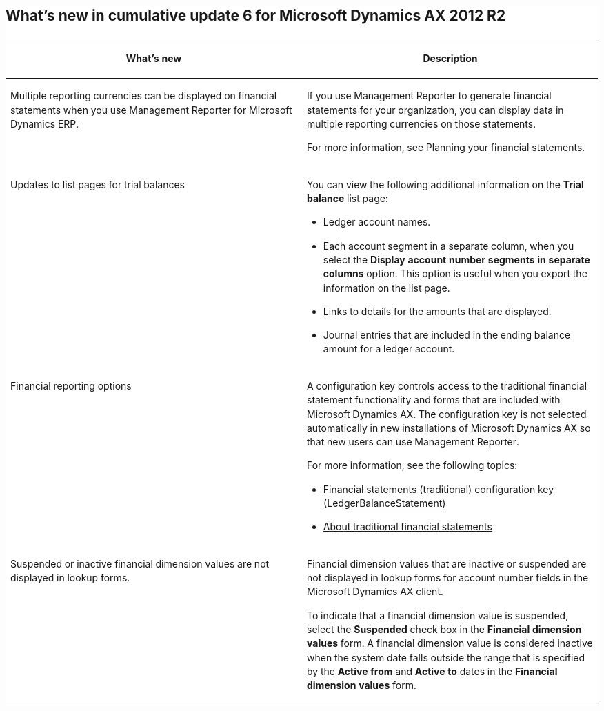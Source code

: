 
## What’s new in cumulative update 6 for Microsoft Dynamics AX 2012 R2

<table>
<colgroup>
<col style="width: 50%" />
<col style="width: 50%" />
</colgroup>
<thead>
<tr class="header">
<th><p>What’s new</p></th>
<th><p>Description</p></th>
</tr>
</thead>
<tbody>
<tr class="odd">
<td><p>Multiple reporting currencies can be displayed on financial statements when you use Management Reporter for Microsoft Dynamics ERP.</p></td>
<td><p>If you use Management Reporter to generate financial statements for your organization, you can display data in multiple reporting currencies on those statements.</p>
<p>For more information, see Planning your financial statements.</p></td>
</tr>
<tr class="even">
<td><p>Updates to list pages for trial balances</p></td>
<td><p>You can view the following additional information on the <strong>Trial balance</strong> list page:</p>
<ul>
<li><p>Ledger account names.</p></li>
<li><p>Each account segment in a separate column, when you select the <strong>Display account number segments in separate columns</strong> option. This option is useful when you export the information on the list page.</p></li>
<li><p>Links to details for the amounts that are displayed.</p></li>
<li><p>Journal entries that are included in the ending balance amount for a ledger account.</p></li>
</ul></td>
</tr>
<tr class="odd">
<td><p>Financial reporting options</p></td>
<td><p>A configuration key controls access to the traditional financial statement functionality and forms that are included with Microsoft Dynamics AX. The configuration key is not selected automatically in new installations of Microsoft Dynamics AX so that new users can use Management Reporter.</p>
<p>For more information, see the following topics:</p>
<ul>
<li><p><a href="financial-statements-traditional-configuration-key-ledgerbalancestatement.md">Financial statements (traditional) configuration key (LedgerBalanceStatement)</a></p></li>
<li><p><a href="about-traditional-financial-statements.md">About traditional financial statements</a></p></li>
</ul></td>
</tr>
<tr class="even">
<td><p>Suspended or inactive financial dimension values are not displayed in lookup forms.</p></td>
<td><p>Financial dimension values that are inactive or suspended are not displayed in lookup forms for account number fields in the Microsoft Dynamics AX client.</p>
<p>To indicate that a financial dimension value is suspended, select the <strong>Suspended</strong> check box in the <strong>Financial dimension values</strong> form. A financial dimension value is considered inactive when the system date falls outside the range that is specified by the <strong>Active from</strong> and <strong>Active to</strong> dates in the <strong>Financial dimension values</strong> form.</p></td>
</tr>
</tbody>
</table>
